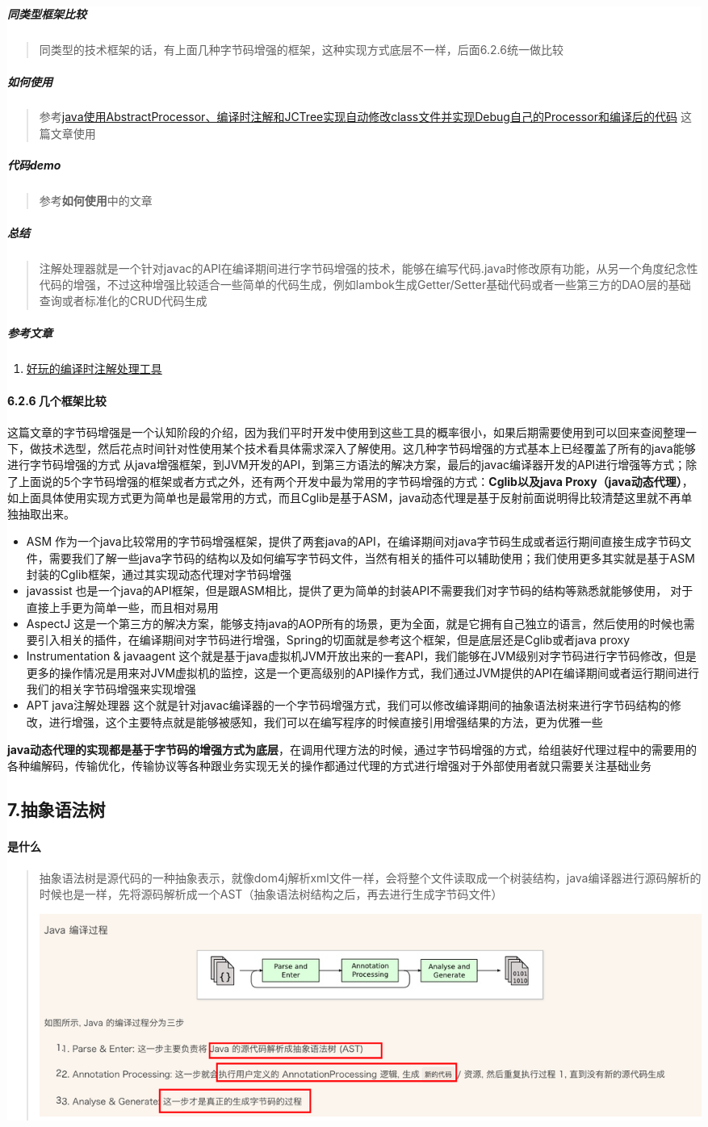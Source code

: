 
##### 同类型框架比较

> 同类型的技术框架的话，有上面几种字节码增强的框架，这种实现方式底层不一样，后面6.2.6统一做比较

##### 如何使用

> 参考[java使用AbstractProcessor、编译时注解和JCTree实现自动修改class文件并实现Debug自己的Processor和编译后的代码](https://blog.csdn.net/dap769815768/article/details/90448451) 这篇文章使用

##### 代码demo

> 参考**如何使用**中的文章

##### 总结

> 注解处理器就是一个针对javac的API在编译期间进行字节码增强的技术，能够在编写代码.java时修改原有功能，从另一个角度纪念性代码的增强，不过这种增强比较适合一些简单的代码生成，例如lambok生成Getter/Setter基础代码或者一些第三方的DAO层的基础查询或者标准化的CRUD代码生成

##### 参考文章

1. [好玩的编译时注解处理工具](https://blog.csdn.net/qq_31142553/article/details/103843936)

#### 6.2.6 几个框架比较

这篇文章的字节码增强是一个认知阶段的介绍，因为我们平时开发中使用到这些工具的概率很小，如果后期需要使用到可以回来查阅整理一下，做技术选型，然后花点时间针对性使用某个技术看具体需求深入了解使用。这几种字节码增强的方式基本上已经覆盖了所有的java能够进行字节码增强的方式 从java增强框架，到JVM开发的API，到第三方语法的解决方案，最后的javac编译器开发的API进行增强等方式；除了上面说的5个字节码增强的框架或者方式之外，还有两个开发中最为常用的字节码增强的方式：**Cglib以及java Proxy（java动态代理）**，如上面具体使用实现方式更为简单也是最常用的方式，而且Cglib是基于ASM，java动态代理是基于反射前面说明得比较清楚这里就不再单独抽取出来。

- ASM 作为一个java比较常用的字节码增强框架，提供了两套java的API，在编译期间对java字节码生成或者运行期间直接生成字节码文件，需要我们了解一些java字节码的结构以及如何编写字节码文件，当然有相关的插件可以辅助使用；我们使用更多其实就是基于ASM封装的Cglib框架，通过其实现动态代理对字节码增强
- javassist 也是一个java的API框架，但是跟ASM相比，提供了更为简单的封装API不需要我们对字节码的结构等熟悉就能够使用， 对于直接上手更为简单一些，而且相对易用
- AspectJ 这是一个第三方的解决方案，能够支持java的AOP所有的场景，更为全面，就是它拥有自己独立的语言，然后使用的时候也需要引入相关的插件，在编译期间对字节码进行增强，Spring的切面就是参考这个框架，但是底层还是Cglib或者java proxy
- Instrumentation & javaagent 这个就是基于java虚拟机JVM开放出来的一套API，我们能够在JVM级别对字节码进行字节码修改，但是更多的操作情况是用来对JVM虚拟机的监控，这是一个更高级别的API操作方式，我们通过JVM提供的API在编译期间或者运行期间进行我们的相关字节码增强来实现增强
- APT java注解处理器 这个就是针对javac编译器的一个字节码增强方式，我们可以修改编译期间的抽象语法树来进行字节码结构的修改，进行增强，这个主要特点就是能够被感知，我们可以在编写程序的时候直接引用增强结果的方法，更为优雅一些

**java动态代理的实现都是基于字节码的增强方式为底层**，在调用代理方法的时候，通过字节码增强的方式，给组装好代理过程中的需要用的各种编解码，传输优化，传输协议等各种跟业务实现无关的操作都通过代理的方式进行增强对于外部使用者就只需要关注基础业务

## 7.抽象语法树

#### 是什么

> 抽象语法树是源代码的一种抽象表示，就像dom4j解析xml文件一样，会将整个文件读取成一个树装结构，java编译器进行源码解析的时候也是一样，先将源码解析成一个AST（抽象语法树结构之后，再去进行生成字节码文件）
>
> ![image-20210204002619052](image-20210204002619052.png)
>